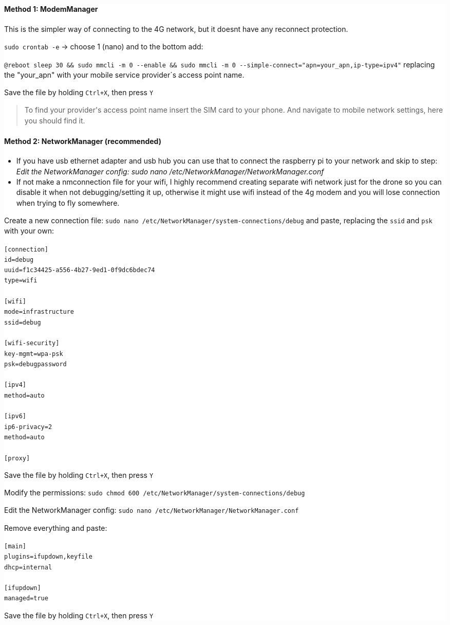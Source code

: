 #### Method 1: ModemManager
This is the simpler way of connecting to the 4G network, but it doesnt have any reconnect protection.

`sudo crontab -e` -> choose 1 (nano) and to the bottom add: 

`@reboot sleep 30 && sudo mmcli -m 0 --enable && sudo mmcli -m 0 --simple-connect="apn=your_apn,ip-type=ipv4"`
replacing the "your_apn" with your mobile service provider´s access point name.

Save the file by holding `Ctrl+X`, then press `Y`
>To find your provider's access point name insert the SIM card to your phone. And navigate to mobile network settings, here you should find it.

#### Method 2: NetworkManager (recommended)
* If you have usb ethernet adapter and usb hub you can use that to connect the raspberry pi to your network and skip to step: *Edit the NetworkManager config: sudo nano /etc/NetworkManager/NetworkManager.conf*
* If not make a nmconnection file for your wifi, I highly recommend creating separate wifi network just for the drone so you can disable it when not debugging/setting it up, otherwise it might use wifi instead of the 4g modem and you will lose connection when trying to fly somewhere.


Create a new connection file: `sudo nano /etc/NetworkManager/system-connections/debug` and paste, replacing the `ssid` and `psk` with your own:
```
[connection]
id=debug
uuid=f1c34425-a556-4b27-9ed1-0f9dc6bdec74
type=wifi

[wifi]
mode=infrastructure
ssid=debug

[wifi-security]
key-mgmt=wpa-psk
psk=debugpassword

[ipv4]
method=auto

[ipv6]
ip6-privacy=2
method=auto

[proxy]
```
Save the file by holding `Ctrl+X`, then press `Y`

Modify the permissions: `sudo chmod 600 /etc/NetworkManager/system-connections/debug`

Edit the NetworkManager config: `sudo nano /etc/NetworkManager/NetworkManager.conf`

Remove everything and paste:
```
[main]
plugins=ifupdown,keyfile
dhcp=internal

[ifupdown]
managed=true
```
Save the file by holding `Ctrl+X`, then press `Y`

